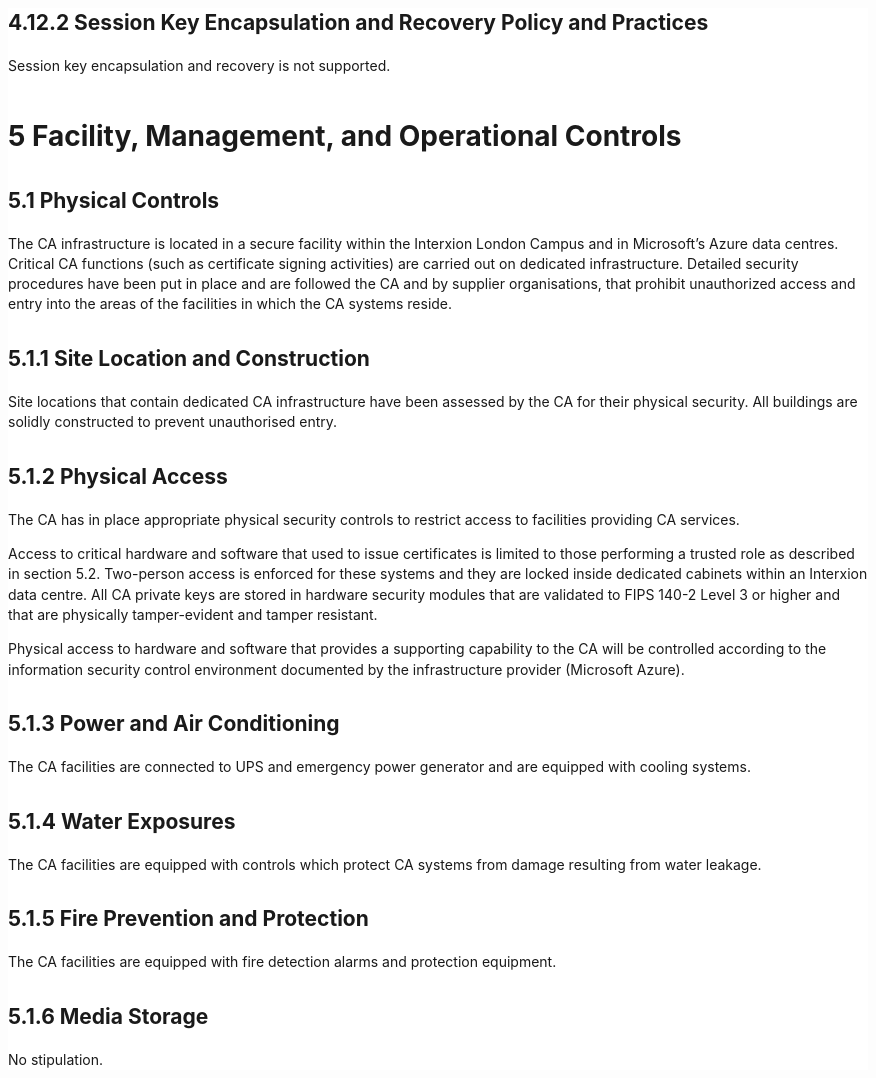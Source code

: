 4.12.2 Session Key Encapsulation and Recovery Policy and Practices
------------------------------------------------------------------
Session key encapsulation and recovery is not supported.

5 Facility, Management, and Operational Controls
================================================

5.1 Physical Controls
---------------------
The CA infrastructure is located in a secure facility within the Interxion London Campus and in 
Microsoft’s Azure data centres. Critical CA functions (such as certificate signing activities) are carried out on 
dedicated infrastructure. Detailed security procedures have been put in place and 
are followed the CA and by supplier organisations, that prohibit unauthorized access and entry 
into the areas of the facilities in which the CA systems reside.

5.1.1 Site Location and Construction
------------------------------------
Site locations that contain dedicated CA infrastructure have been assessed by the CA for their 
physical security. All buildings are solidly constructed to prevent unauthorised entry.

5.1.2 Physical Access
---------------------
The CA has in place appropriate physical security controls to restrict access to facilities providing 
CA services.

Access to critical hardware and software that used to issue certificates is limited to those performing a trusted 
role as described in section 5.2. Two-person access is enforced for these systems and 
they are locked inside dedicated cabinets within an Interxion data centre. All CA private keys are 
stored in hardware security modules that are validated to FIPS 140-2 Level 3 or higher and that are 
physically tamper-evident and tamper resistant.

Physical access to hardware and software that provides a supporting capability to the CA will be 
controlled according to the information security control environment documented by the infrastructure provider 
(Microsoft Azure).

5.1.3 Power and Air Conditioning
--------------------------------
The CA facilities are connected to UPS and emergency power generator and are equipped with 
cooling systems.

5.1.4 Water Exposures
---------------------
The CA facilities are equipped with controls which protect CA systems from damage resulting from 
water leakage.

5.1.5 Fire Prevention and Protection
------------------------------------
The CA facilities are equipped with fire detection alarms and protection equipment.

5.1.6 Media Storage
-------------------
No stipulation.
